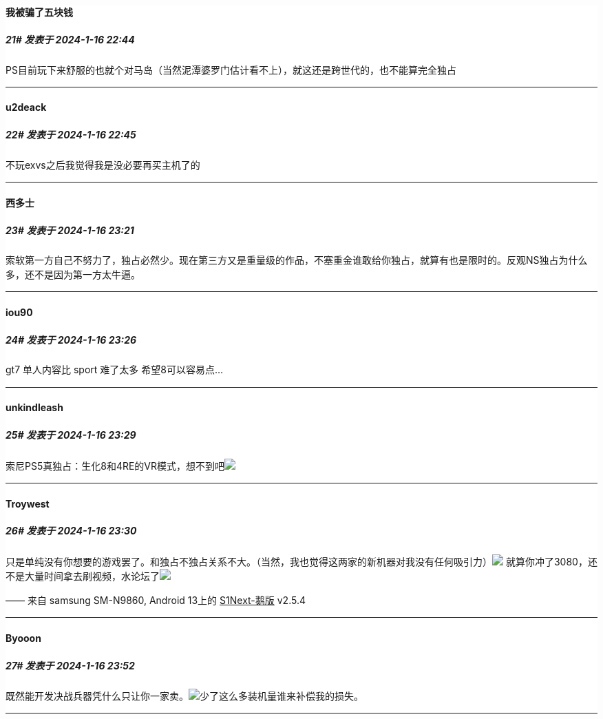 ####  我被骗了五块钱  
##### 21#       发表于 2024-1-16 22:44

PS目前玩下来舒服的也就个对马岛（当然泥潭婆罗门估计看不上），就这还是跨世代的，也不能算完全独占

*****

####  u2deack  
##### 22#       发表于 2024-1-16 22:45

不玩exvs之后我觉得我是没必要再买主机了的

*****

####  西多士  
##### 23#       发表于 2024-1-16 23:21

索软第一方自己不努力了，独占必然少。现在第三方又是重量级的作品，不塞重金谁敢给你独占，就算有也是限时的。反观NS独占为什么多，还不是因为第一方太牛逼。

*****

####  iou90  
##### 24#       发表于 2024-1-16 23:26

gt7 单人内容比 sport 难了太多 希望8可以容易点…

*****

####  unkindleash  
##### 25#       发表于 2024-1-16 23:29

索尼PS5真独占：生化8和4RE的VR模式，想不到吧<img src="https://static.saraba1st.com/image/smiley/face2017/067.png" referrerpolicy="no-referrer">

*****

####  Troywest  
##### 26#       发表于 2024-1-16 23:30

只是单纯没有你想要的游戏罢了。和独占不独占关系不大。（当然，我也觉得这两家的新机器对我没有任何吸引力）<img src="https://static.saraba1st.com/image/smiley/face2017/065.png" referrerpolicy="no-referrer">
就算你冲了3080，还不是大量时间拿去刷视频，水论坛了<img src="https://static.saraba1st.com/image/smiley/face2017/067.png" referrerpolicy="no-referrer">

—— 来自 samsung SM-N9860, Android 13上的 [S1Next-鹅版](https://github.com/ykrank/S1-Next/releases) v2.5.4

*****

####  Byooon  
##### 27#       发表于 2024-1-16 23:52

既然能开发决战兵器凭什么只让你一家卖。<img src="https://static.saraba1st.com/image/smiley/face2017/067.png" referrerpolicy="no-referrer">少了这么多装机量谁来补偿我的损失。

*****
